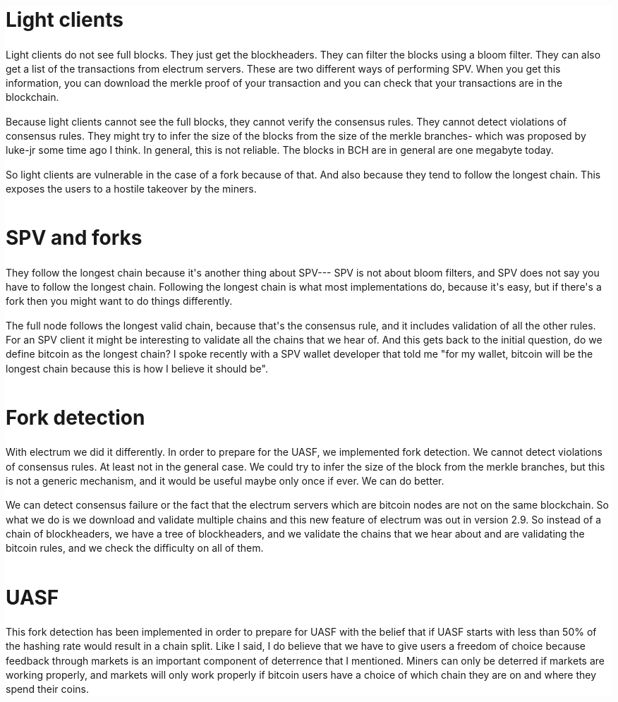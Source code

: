 # Light clients

Light clients do not see full blocks. They just get the blockheaders. They can filter the blocks using a bloom filter. They can also get a list of the transactions from electrum servers. These are two different ways of performing SPV. When you get this information, you can download the merkle proof of your transaction and you can check that your transactions are in the blockchain.

Because light clients cannot see the full blocks, they cannot verify the consensus rules. They cannot detect violations of consensus rules. They might try to infer the size of the blocks from the size of the merkle branches- which was proposed by luke-jr some time ago I think. In general, this is not reliable. The blocks in BCH are in general are one megabyte today.

So light clients are vulnerable in the case of a fork because of that. And also because they tend to follow the longest chain. This exposes the users to a hostile takeover by the miners.

# SPV and forks

They follow the longest chain because it's another thing about SPV--- SPV is not about bloom filters, and SPV does not say you have to follow the longest chain. Following the longest chain is what most implementations do, because it's easy, but if there's a fork then you might want to do things differently.

The full node follows the longest valid chain, because that's the consensus rule, and it includes validation of all the other rules. For an SPV client it might be interesting to validate all the chains that we hear of. And this gets back to the initial question, do we define bitcoin as the longest chain? I spoke recently with a SPV wallet developer that told me "for my wallet, bitcoin will be the longest chain because this is how I believe it should be".

# Fork detection

With electrum we did it differently. In order to prepare for the UASF, we implemented fork detection. We cannot detect violations of consensus rules. At least not in the general case. We could try to infer the size of the block from the merkle branches, but this is not a generic mechanism, and it would be useful maybe only once if ever. We can do better.

We can detect consensus failure or the fact that the electrum servers which are bitcoin nodes are not on the same blockchain. So what we do is we download and validate multiple chains and this new feature of electrum was out in version 2.9. So instead of a chain of blockheaders, we have a tree of blockheaders, and we validate the chains that we hear about and are validating the bitcoin rules, and we check the difficulty on all of them.

# UASF

This fork detection has been implemented in order to prepare for UASF with the belief that if UASF starts with less than 50% of the hashing rate would result in a chain split. Like I said, I do believe that we have to give users a freedom of choice because feedback through markets is an important component of deterrence that I mentioned. Miners can only be deterred if markets are working properly, and markets will only work properly if bitcoin users have a choice of which chain they are on and where they spend their coins.
